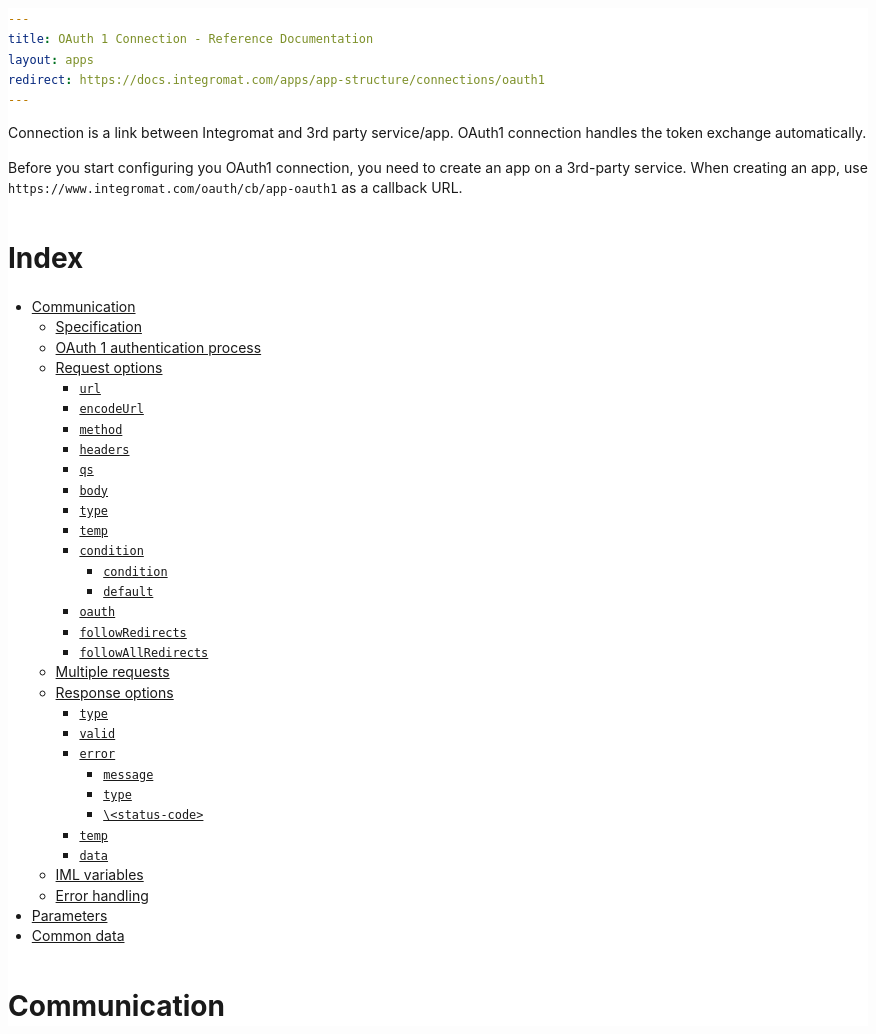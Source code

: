 ```yaml
---
title: OAuth 1 Connection - Reference Documentation
layout: apps
redirect: https://docs.integromat.com/apps/app-structure/connections/oauth1
---
```


Connection is a link between Integromat and 3rd party service/app.
OAuth1 connection handles the token exchange automatically.

Before you start configuring you OAuth1 connection, you need to create
an app on a 3rd-party service. When creating an app, use
`https://www.integromat.com/oauth/cb/app-oauth1` as a callback URL.


# Index

- [Communication](#communication)
  - [Specification](#specification)
  - [OAuth 1 authentication process](#oauth-1-authentication-process)
  - [Request options](#request-options)
    - [`url`](#url)
    - [`encodeUrl`](#encode-url)
    - [`method`](#method)
    - [`headers`](#headers)
    - [`qs`](#qs)
    - [`body`](#body)
    - [`type`](#request-type)
    - [`temp`](#request-temp)
    - [`condition`](#condition)
      - [`condition`](#condition-condition)
      - [`default`](#condition-default)
    - [`oauth`](#oauth)
    - [`followRedirects`](#follow-redirects)
    - [`followAllRedirects`](#follow-all-redirects)
  - [Multiple requests](#multiple-requests)
  - [Response options](#response-options)
    - [`type`](#response-type)
    - [`valid`](#valid)
    - [`error`](#error)
      - [`message`](#error-message)
      - [`type`](#error-type)
      - [`\<status-code>`](#error-status-code)
    - [`temp`](#response-temp)
    - [`data`](#data)
  - [IML variables](#iml-variables)
  - [Error handling](#error-handling)
- [Parameters](#parameters)
- [Common data](#common-data)

# Communication
